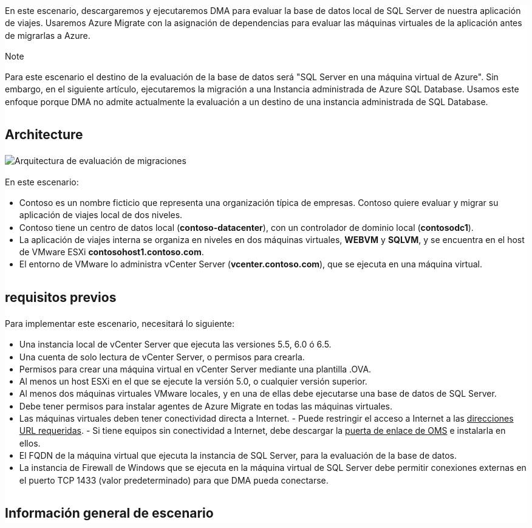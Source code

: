 En este escenario, descargaremos y ejecutaremos DMA para evaluar la base de datos local de SQL Server de nuestra aplicación de viajes. Usaremos Azure Migrate con la asignación de dependencias para evaluar las máquinas virtuales de la aplicación antes de migrarlas a Azure.

> [!NOTE]
> Para este escenario el destino de la evaluación de la base de datos será "SQL Server en una máquina virtual de Azure". Sin embargo, en el siguiente artículo, ejecutaremos la migración a una Instancia administrada de Azure SQL Database. Usamos este enfoque porque DMA no admite actualmente la evaluación a un destino de una instancia administrada de SQL Database.

## <a name="architecture"></a>Architecture


![Arquitectura de evaluación de migraciones](./media/migrate-scenarios-assessment/migration-assessment-architecture.png)

En este escenario:
- Contoso es un nombre ficticio que representa una organización típica de empresas. Contoso quiere evaluar y migrar su aplicación de viajes local de dos niveles.
- Contoso tiene un centro de datos local (**contoso-datacenter**), con un controlador de dominio local (**contosodc1**).
- La aplicación de viajes interna se organiza en niveles en dos máquinas virtuales, **WEBVM** y **SQLVM**, y se encuentra en el host de VMware ESXi **contosohost1.contoso.com**.
- El entorno de VMware lo administra vCenter Server (**vcenter.contoso.com**), que se ejecuta en una máquina virtual.




## <a name="prerequisites"></a>requisitos previos

Para implementar este escenario, necesitará lo siguiente:

- Una instancia local de vCenter Server que ejecuta las versiones 5.5, 6.0 ó 6.5.
- Una cuenta de solo lectura de vCenter Server, o permisos para crearla.
- Permisos para crear una máquina virtual en vCenter Server mediante una plantilla .OVA.
- Al menos un host ESXi en el que se ejecute la versión 5.0, o cualquier versión superior.
- Al menos dos máquinas virtuales VMware locales, y en una de ellas debe ejecutarse una base de datos de SQL Server.
- Debe tener permisos para instalar agentes de Azure Migrate en todas las máquinas virtuales.
- Las máquinas virtuales deben tener conectividad directa a Internet.
        - Puede restringir el acceso a Internet a las [direcciones URL requeridas](https://docs.microsoft.com/azure/migrate/concepts-collector#collector-pre-requisites).
        - Si tiene equipos sin conectividad a Internet, debe descargar la [puerta de enlace de OMS](../log-analytics/log-analytics-oms-gateway.md) e instalarla en ellos.
- El FQDN de la máquina virtual que ejecuta la instancia de SQL Server, para la evaluación de la base de datos.
- La instancia de Firewall de Windows que se ejecuta en la máquina virtual de SQL Server debe permitir conexiones externas en el puerto TCP 1433 (valor predeterminado) para que DMA pueda conectarse.


## <a name="scenario-overview"></a>Información general de escenario
